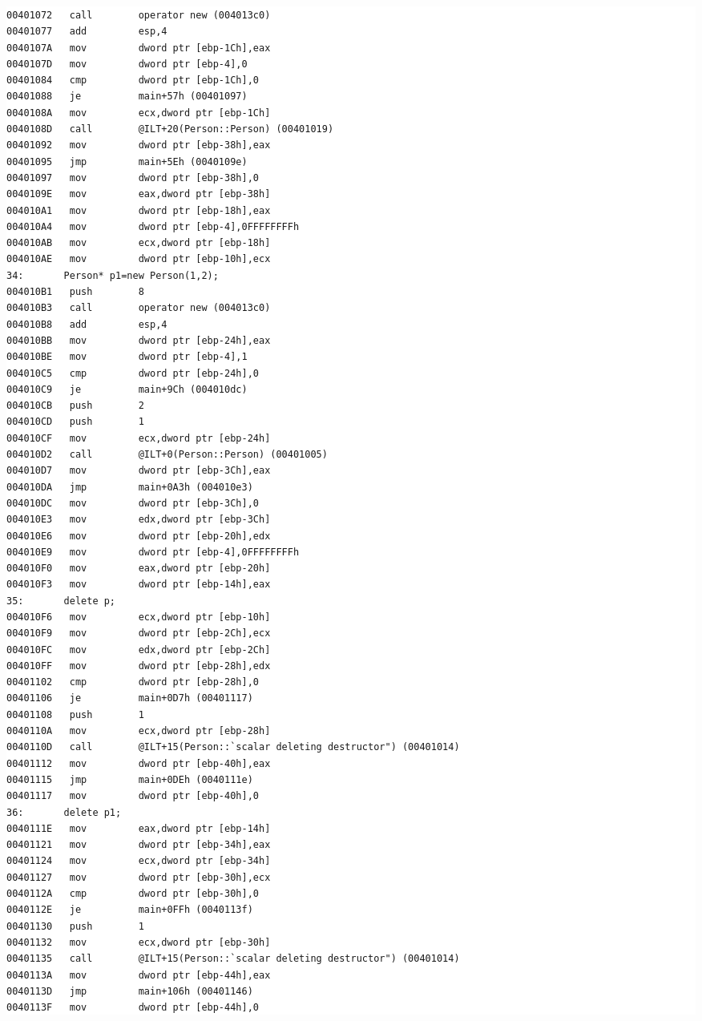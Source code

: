     00401072   call        operator new (004013c0)
    00401077   add         esp,4
    0040107A   mov         dword ptr [ebp-1Ch],eax
    0040107D   mov         dword ptr [ebp-4],0
    00401084   cmp         dword ptr [ebp-1Ch],0
    00401088   je          main+57h (00401097)
    0040108A   mov         ecx,dword ptr [ebp-1Ch]
    0040108D   call        @ILT+20(Person::Person) (00401019)
    00401092   mov         dword ptr [ebp-38h],eax
    00401095   jmp         main+5Eh (0040109e)
    00401097   mov         dword ptr [ebp-38h],0
    0040109E   mov         eax,dword ptr [ebp-38h]
    004010A1   mov         dword ptr [ebp-18h],eax
    004010A4   mov         dword ptr [ebp-4],0FFFFFFFFh
    004010AB   mov         ecx,dword ptr [ebp-18h]
    004010AE   mov         dword ptr [ebp-10h],ecx
    34:       Person* p1=new Person(1,2);
    004010B1   push        8
    004010B3   call        operator new (004013c0)
    004010B8   add         esp,4
    004010BB   mov         dword ptr [ebp-24h],eax
    004010BE   mov         dword ptr [ebp-4],1
    004010C5   cmp         dword ptr [ebp-24h],0
    004010C9   je          main+9Ch (004010dc)
    004010CB   push        2
    004010CD   push        1
    004010CF   mov         ecx,dword ptr [ebp-24h]
    004010D2   call        @ILT+0(Person::Person) (00401005)
    004010D7   mov         dword ptr [ebp-3Ch],eax
    004010DA   jmp         main+0A3h (004010e3)
    004010DC   mov         dword ptr [ebp-3Ch],0
    004010E3   mov         edx,dword ptr [ebp-3Ch]
    004010E6   mov         dword ptr [ebp-20h],edx
    004010E9   mov         dword ptr [ebp-4],0FFFFFFFFh
    004010F0   mov         eax,dword ptr [ebp-20h]
    004010F3   mov         dword ptr [ebp-14h],eax
    35:       delete p;
    004010F6   mov         ecx,dword ptr [ebp-10h]
    004010F9   mov         dword ptr [ebp-2Ch],ecx
    004010FC   mov         edx,dword ptr [ebp-2Ch]
    004010FF   mov         dword ptr [ebp-28h],edx
    00401102   cmp         dword ptr [ebp-28h],0
    00401106   je          main+0D7h (00401117)
    00401108   push        1
    0040110A   mov         ecx,dword ptr [ebp-28h]
    0040110D   call        @ILT+15(Person::`scalar deleting destructor") (00401014)
    00401112   mov         dword ptr [ebp-40h],eax
    00401115   jmp         main+0DEh (0040111e)
    00401117   mov         dword ptr [ebp-40h],0
    36:       delete p1;
    0040111E   mov         eax,dword ptr [ebp-14h]
    00401121   mov         dword ptr [ebp-34h],eax
    00401124   mov         ecx,dword ptr [ebp-34h]
    00401127   mov         dword ptr [ebp-30h],ecx
    0040112A   cmp         dword ptr [ebp-30h],0
    0040112E   je          main+0FFh (0040113f)
    00401130   push        1
    00401132   mov         ecx,dword ptr [ebp-30h]
    00401135   call        @ILT+15(Person::`scalar deleting destructor") (00401014)
    0040113A   mov         dword ptr [ebp-44h],eax
    0040113D   jmp         main+106h (00401146)
    0040113F   mov         dword ptr [ebp-44h],0
    